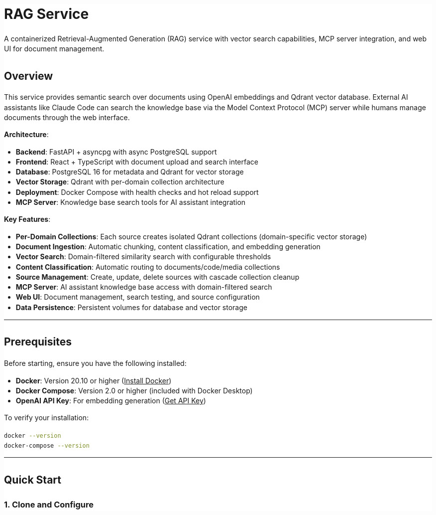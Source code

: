 # RAG Service

A containerized Retrieval-Augmented Generation (RAG) service with vector search capabilities, MCP server integration, and web UI for document management.

## Overview

This service provides semantic search over documents using OpenAI embeddings and Qdrant vector database. External AI assistants like Claude Code can search the knowledge base via the Model Context Protocol (MCP) server while humans manage documents through the web interface.

**Architecture**:
- **Backend**: FastAPI + asyncpg with async PostgreSQL support
- **Frontend**: React + TypeScript with document upload and search interface
- **Database**: PostgreSQL 16 for metadata and Qdrant for vector storage
- **Vector Storage**: Qdrant with per-domain collection architecture
- **Deployment**: Docker Compose with health checks and hot reload support
- **MCP Server**: Knowledge base search tools for AI assistant integration

**Key Features**:
- **Per-Domain Collections**: Each source creates isolated Qdrant collections (domain-specific vector storage)
- **Document Ingestion**: Automatic chunking, content classification, and embedding generation
- **Vector Search**: Domain-filtered similarity search with configurable thresholds
- **Content Classification**: Automatic routing to documents/code/media collections
- **Source Management**: Create, update, delete sources with cascade collection cleanup
- **MCP Server**: AI assistant knowledge base access with domain-filtered search
- **Web UI**: Document management, search testing, and source configuration
- **Data Persistence**: Persistent volumes for database and vector storage

---

## Prerequisites

Before starting, ensure you have the following installed:

- **Docker**: Version 20.10 or higher ([Install Docker](https://docs.docker.com/get-docker/))
- **Docker Compose**: Version 2.0 or higher (included with Docker Desktop)
- **OpenAI API Key**: For embedding generation ([Get API Key](https://platform.openai.com/api-keys))

To verify your installation:
```bash
docker --version
docker-compose --version
```

---

## Quick Start

### 1. Clone and Configure
